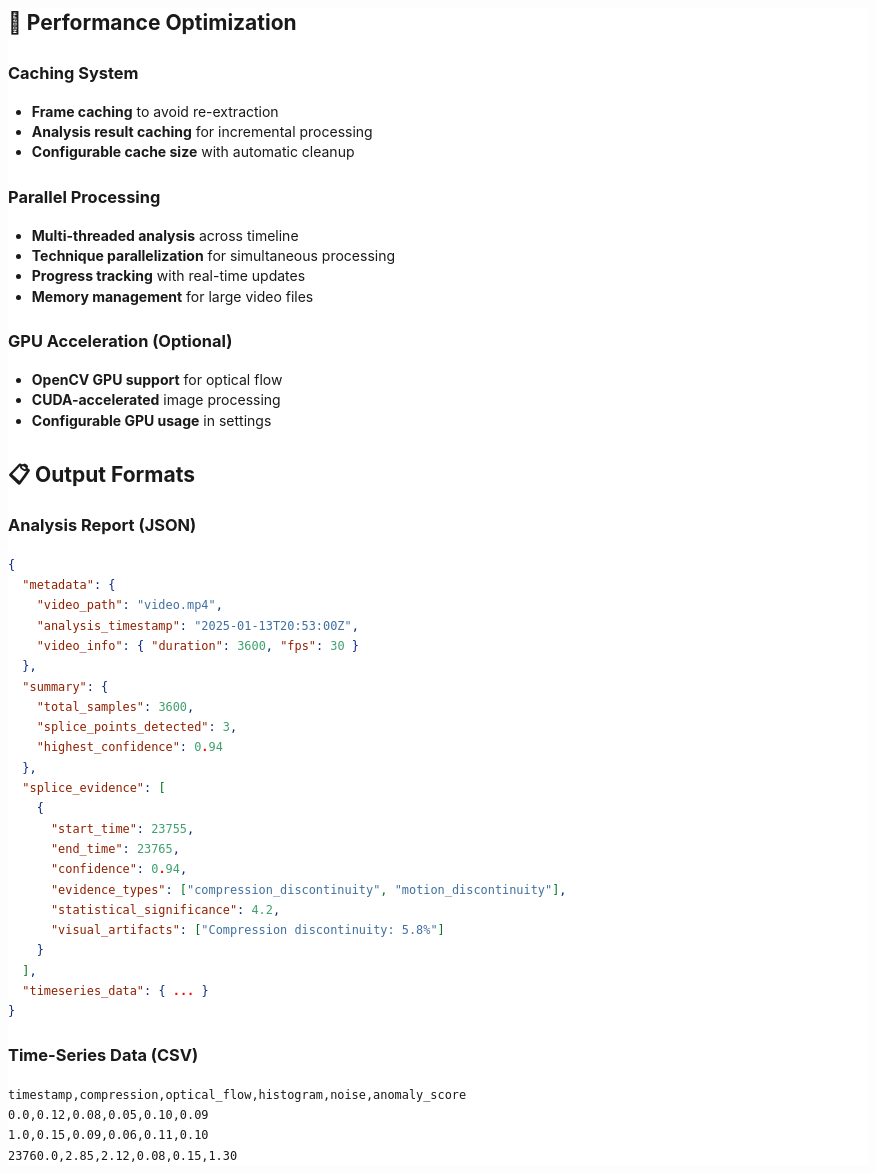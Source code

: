 ## 🎯 Performance Optimization

### Caching System
- **Frame caching** to avoid re-extraction
- **Analysis result caching** for incremental processing
- **Configurable cache size** with automatic cleanup

### Parallel Processing
- **Multi-threaded analysis** across timeline
- **Technique parallelization** for simultaneous processing
- **Progress tracking** with real-time updates
- **Memory management** for large video files

### GPU Acceleration (Optional)
- **OpenCV GPU support** for optical flow
- **CUDA-accelerated** image processing
- **Configurable GPU usage** in settings

## 📋 Output Formats

### Analysis Report (JSON)
```json
{
  "metadata": {
    "video_path": "video.mp4",
    "analysis_timestamp": "2025-01-13T20:53:00Z",
    "video_info": { "duration": 3600, "fps": 30 }
  },
  "summary": {
    "total_samples": 3600,
    "splice_points_detected": 3,
    "highest_confidence": 0.94
  },
  "splice_evidence": [
    {
      "start_time": 23755,
      "end_time": 23765,
      "confidence": 0.94,
      "evidence_types": ["compression_discontinuity", "motion_discontinuity"],
      "statistical_significance": 4.2,
      "visual_artifacts": ["Compression discontinuity: 5.8%"]
    }
  ],
  "timeseries_data": { ... }
}
```

### Time-Series Data (CSV)
```csv
timestamp,compression,optical_flow,histogram,noise,anomaly_score
0.0,0.12,0.08,0.05,0.10,0.09
1.0,0.15,0.09,0.06,0.11,0.10
23760.0,2.85,2.12,0.08,0.15,1.30
```
